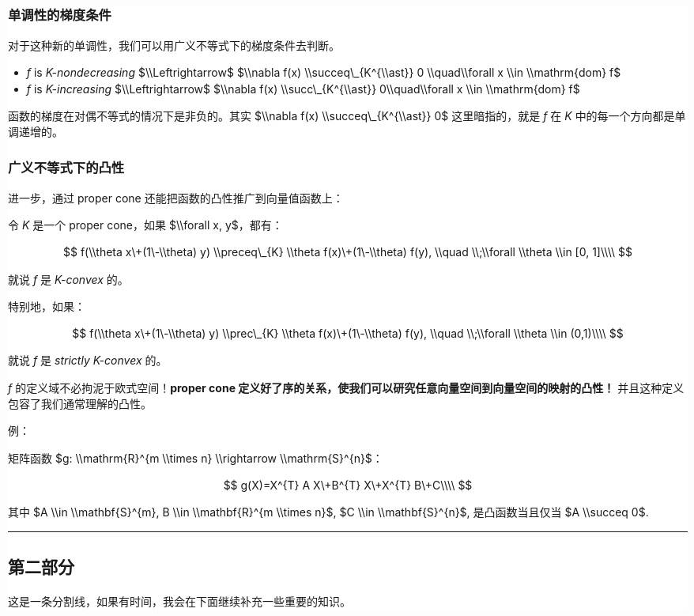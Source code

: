 ### 单调性的梯度条件

对于这种新的单调性，我们可以用广义不等式下的梯度条件去判断。

+ $f$ is *K-nondecreasing* $\\Leftrightarrow$ $\\nabla f(x) \\succeq\_{K^{\\ast}} 0 \\quad\\forall x \\in \\mathrm{dom} f$
+ $f$ is *K-increasing* $\\Leftrightarrow$ $\\nabla f(x) \\succ\_{K^{\\ast}} 0\\quad\\forall x \\in \\mathrm{dom} f$

函数的梯度在对偶不等式的情况下是非负的。其实 $\\nabla f(x) \\succeq\_{K^{\\ast}} 0$ 这里暗指的，就是 $f$ 在 $K$ 中的每一个方向都是单调递增的。



### 广义不等式下的凸性

进一步，通过 proper cone 还能把函数的凸性推广到向量值函数上：

令 $K$ 是一个 proper cone，如果 $\\forall x, y$，都有：

$$
f(\\theta x\+(1\-\\theta) y) \\preceq\_{K} \\theta f(x)\+(1\-\\theta) f(y), \\quad \\;\\forall \\theta \\in [0, 1]\\\\
$$

就说 $f$ 是 $K$*-convex* 的。

特别地，如果：

$$
f(\\theta x\+(1\-\\theta) y) \\prec\_{K} \\theta f(x)\+(1\-\\theta) f(y), \\quad \\;\\forall \\theta \\in (0,1)\\\\
$$

就说 $f$ 是 *strictly* $K$*-convex* 的。

$f$ 的定义域不必拘泥于欧式空间！**proper cone 定义好了序的关系，使我们可以研究任意向量空间到向量空间的映射的凸性！** 并且这种定义包容了我们通常理解的凸性。

例：

矩阵函数 $g: \\mathrm{R}^{m \\times n} \\rightarrow \\mathrm{S}^{n}$：

$$
g(X)=X^{T} A X\+B^{T} X\+X^{T} B\+C\\\\
$$

其中 $A \\in \\mathbf{S}^{m}, B \\in \\mathbf{R}^{m \\times n}$,  $C \\in \\mathbf{S}^{n}$, 是凸函数当且仅当 $A \\succeq 0$.


---

## 第二部分

这是一条分割线，如果有时间，我会在下面继续补充一些重要的知识。









